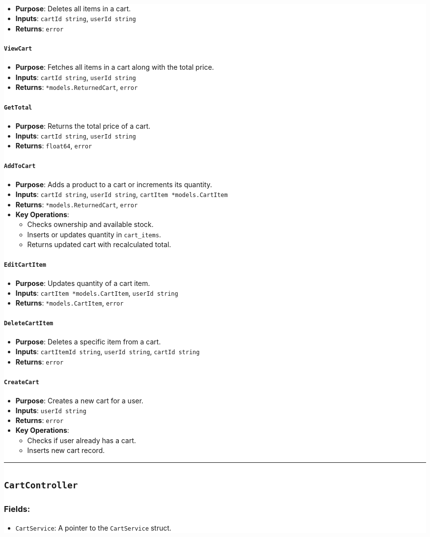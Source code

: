 - **Purpose**: Deletes all items in a cart.
- **Inputs**: `cartId string`, `userId string`
- **Returns**: `error`

#### `ViewCart`

- **Purpose**: Fetches all items in a cart along with the total price.
- **Inputs**: `cartId string`, `userId string`
- **Returns**: `*models.ReturnedCart`, `error`

#### `GetTotal`

- **Purpose**: Returns the total price of a cart.
- **Inputs**: `cartId string`, `userId string`
- **Returns**: `float64`, `error`

#### `AddToCart`

- **Purpose**: Adds a product to a cart or increments its quantity.
- **Inputs**: `cartId string`, `userId string`, `cartItem *models.CartItem`
- **Returns**: `*models.ReturnedCart`, `error`
- **Key Operations**:
  - Checks ownership and available stock.
  - Inserts or updates quantity in `cart_items`.
  - Returns updated cart with recalculated total.

#### `EditCartItem`

- **Purpose**: Updates quantity of a cart item.
- **Inputs**: `cartItem *models.CartItem`, `userId string`
- **Returns**: `*models.CartItem`, `error`

#### `DeleteCartItem`

- **Purpose**: Deletes a specific item from a cart.
- **Inputs**: `cartItemId string`, `userId string`, `cartId string`
- **Returns**: `error`

#### `CreateCart`

- **Purpose**: Creates a new cart for a user.
- **Inputs**: `userId string`
- **Returns**: `error`
- **Key Operations**:
  - Checks if user already has a cart.
  - Inserts new cart record.

---

## `CartController`

### Fields:

- `CartService`: A pointer to the `CartService` struct.
